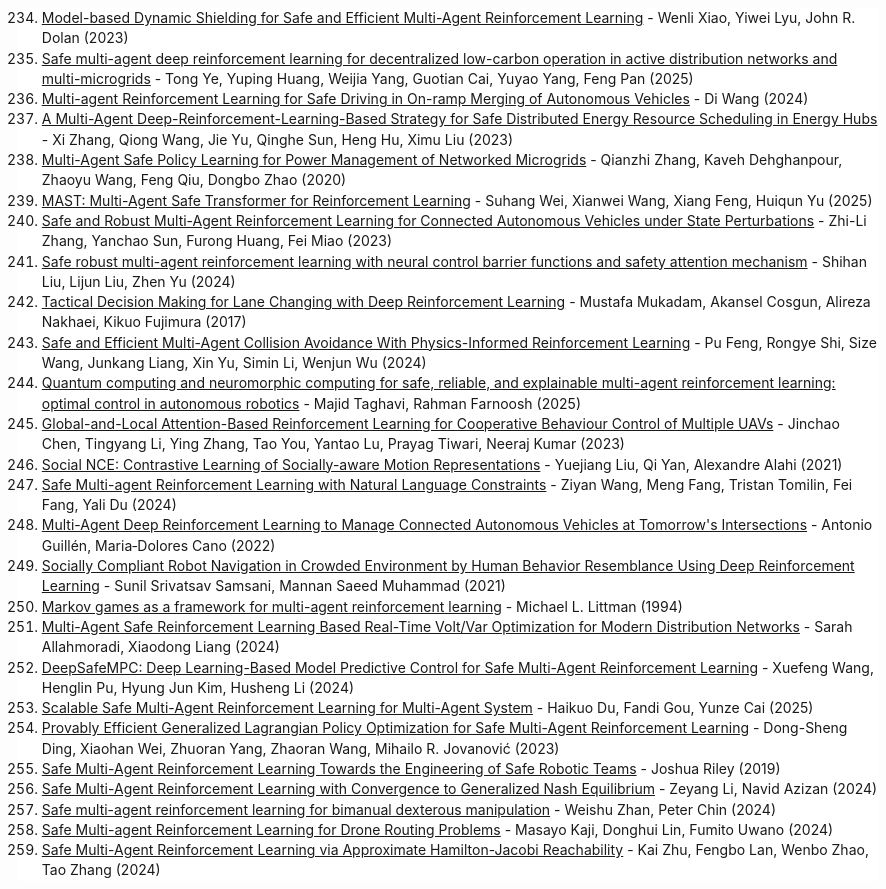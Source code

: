 234. [Model-based Dynamic Shielding for Safe and Efficient Multi-Agent Reinforcement Learning](https://openalex.org/W4365601008) - Wenli Xiao, Yiwei Lyu, John R. Dolan (2023)
235. [Safe multi-agent deep reinforcement learning for decentralized low-carbon operation in active distribution networks and multi-microgrids](https://openalex.org/W4408128018) - Tong Ye, Yuping Huang, Weijia Yang, Guotian Cai, Yuyao Yang, Feng Pan (2025)
236. [Multi-agent Reinforcement Learning for Safe Driving in On-ramp Merging of Autonomous Vehicles](https://openalex.org/W4393063377) - Di Wang (2024)
237. [A Multi-Agent Deep-Reinforcement-Learning-Based Strategy for Safe Distributed Energy Resource Scheduling in Energy Hubs](https://openalex.org/W4388973099) - Xi Zhang, Qiong Wang, Jie Yu, Qinghe Sun, Heng Hu, Ximu Liu (2023)
238. [Multi-Agent Safe Policy Learning for Power Management of Networked Microgrids](https://openalex.org/W3097422301) - Qianzhi Zhang, Kaveh Dehghanpour, Zhaoyu Wang, Feng Qiu, Dongbo Zhao (2020)
239. [MAST: Multi-Agent Safe Transformer for Reinforcement Learning](https://openalex.org/W4406858125) - Suhang Wei, Xianwei Wang, Xiang Feng, Huiqun Yu (2025)
240. [Safe and Robust Multi-Agent Reinforcement Learning for Connected Autonomous Vehicles under State Perturbations](https://openalex.org/W4386942847) - Zhi-Li Zhang, Yanchao Sun, Furong Huang, Fei Miao (2023)
241. [Safe robust multi-agent reinforcement learning with neural control barrier functions and safety attention mechanism](https://openalex.org/W4403527989) - Shihan Liu, Lijun Liu, Zhen Yu (2024)
242. [Tactical Decision Making for Lane Changing with Deep Reinforcement Learning](https://openalex.org/W2787196707) - Mustafa Mukadam, Akansel Cosgun, Alireza Nakhaei, Kikuo Fujimura (2017)
243. [Safe and Efficient Multi-Agent Collision Avoidance With Physics-Informed Reinforcement Learning](https://openalex.org/W4403863406) - Pu Feng, Rongye Shi, Size Wang, Junkang Liang, Xin Yu, Simin Li, Wenjun Wu (2024)
244. [Quantum computing and neuromorphic computing for safe, reliable, and explainable multi-agent reinforcement learning: optimal control in autonomous robotics](https://openalex.org/W4412475068) - Majid Taghavi, Rahman Farnoosh (2025)
245. [Global-and-Local Attention-Based Reinforcement Learning for Cooperative Behaviour Control of Multiple UAVs](https://openalex.org/W4387952116) - Jinchao Chen, Tingyang Li, Ying Zhang, Tao You, Yantao Lu, Prayag Tiwari, Neeraj Kumar (2023)
246. [Social NCE: Contrastive Learning of Socially-aware Motion Representations](https://openalex.org/W3115517346) - Yuejiang Liu, Qi Yan, Alexandre Alahi (2021)
247. [Safe Multi-agent Reinforcement Learning with Natural Language
  Constraints](https://openalex.org/W4399252802) - Ziyan Wang, Meng Fang, Tristan Tomilin, Fei Fang, Yali Du (2024)
248. [Multi-Agent Deep Reinforcement Learning to Manage Connected Autonomous Vehicles at Tomorrow's Intersections](https://openalex.org/W4226071977) - Antonio Guillén, Maria‐Dolores Cano (2022)
249. [Socially Compliant Robot Navigation in Crowded Environment by Human Behavior Resemblance Using Deep Reinforcement Learning](https://openalex.org/W3152777725) - Sunil Srivatsav Samsani, Mannan Saeed Muhammad (2021)
250. [Markov games as a framework for multi-agent reinforcement learning](https://openalex.org/W1542941925) - Michael L. Littman (1994)
251. [Multi-Agent Safe Reinforcement Learning Based Real-Time Volt/Var Optimization for Modern Distribution Networks](https://openalex.org/W4402474982) - Sarah Allahmoradi, Xiaodong Liang (2024)
252. [DeepSafeMPC: Deep Learning-Based Model Predictive Control for Safe
  Multi-Agent Reinforcement Learning](https://openalex.org/W4392781556) - Xuefeng Wang, Henglin Pu, Hyung Jun Kim, Husheng Li (2024)
253. [Scalable Safe Multi-Agent Reinforcement Learning for Multi-Agent System](https://openalex.org/W4406793659) - Haikuo Du, Fandi Gou, Yunze Cai (2025)
254. [Provably Efficient Generalized Lagrangian Policy Optimization for Safe Multi-Agent Reinforcement Learning](https://openalex.org/W4379252026) - Dong-Sheng Ding, Xiaohan Wei, Zhuoran Yang, Zhaoran Wang, Mihailo R. Jovanović (2023)
255. [Safe Multi-Agent Reinforcement Learning Towards the Engineering of Safe Robotic Teams](https://openalex.org/W2990601236) - Joshua Riley (2019)
256. [Safe Multi-Agent Reinforcement Learning with Convergence to Generalized
  Nash Equilibrium](https://openalex.org/W4404987563) - Zeyang Li, Navid Azizan (2024)
257. [Safe multi-agent reinforcement learning for bimanual dexterous manipulation](https://openalex.org/W4405785203) - Weishu Zhan, Peter Chin (2024)
258. [Safe Multi-agent Reinforcement Learning for Drone Routing Problems](https://openalex.org/W4404445861) - Masayo Kaji, Donghui Lin, Fumito Uwano (2024)
259. [Safe Multi-Agent Reinforcement Learning via Approximate Hamilton-Jacobi Reachability](https://openalex.org/W4405882262) - Kai Zhu, Fengbo Lan, Wenbo Zhao, Tao Zhang (2024)